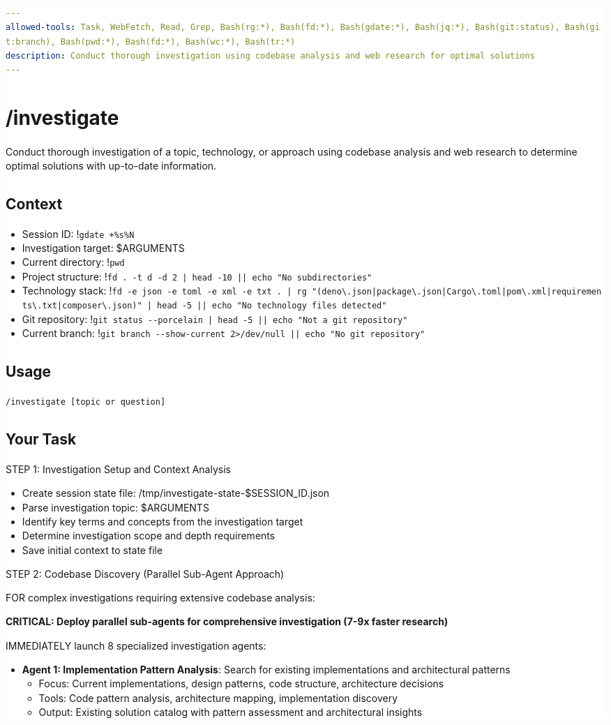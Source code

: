 ```yaml
---
allowed-tools: Task, WebFetch, Read, Grep, Bash(rg:*), Bash(fd:*), Bash(gdate:*), Bash(jq:*), Bash(git:status), Bash(git:branch), Bash(pwd:*), Bash(fd:*), Bash(wc:*), Bash(tr:*)
description: Conduct thorough investigation using codebase analysis and web research for optimal solutions
---
```


# /investigate

Conduct thorough investigation of a topic, technology, or approach using codebase analysis and web research to determine optimal solutions with up-to-date information.

## Context

- Session ID: !`gdate +%s%N`
- Investigation target: $ARGUMENTS
- Current directory: !`pwd`
- Project structure: !`fd . -t d -d 2 | head -10 || echo "No subdirectories"`
- Technology stack: !`fd -e json -e toml -e xml -e txt . | rg "(deno\.json|package\.json|Cargo\.toml|pom\.xml|requirements\.txt|composer\.json)" | head -5 || echo "No technology files detected"`
- Git repository: !`git status --porcelain | head -5 || echo "Not a git repository"`
- Current branch: !`git branch --show-current 2>/dev/null || echo "No git repository"`

## Usage

```
/investigate [topic or question]
```

## Your Task

STEP 1: Investigation Setup and Context Analysis

- Create session state file: /tmp/investigate-state-$SESSION_ID.json
- Parse investigation topic: $ARGUMENTS
- Identify key terms and concepts from the investigation target
- Determine investigation scope and depth requirements
- Save initial context to state file

STEP 2: Codebase Discovery (Parallel Sub-Agent Approach)

FOR complex investigations requiring extensive codebase analysis:

**CRITICAL: Deploy parallel sub-agents for comprehensive investigation (7-9x faster research)**

IMMEDIATELY launch 8 specialized investigation agents:

- **Agent 1: Implementation Pattern Analysis**: Search for existing implementations and architectural patterns
  - Focus: Current implementations, design patterns, code structure, architecture decisions
  - Tools: Code pattern analysis, architecture mapping, implementation discovery
  - Output: Existing solution catalog with pattern assessment and architectural insights
